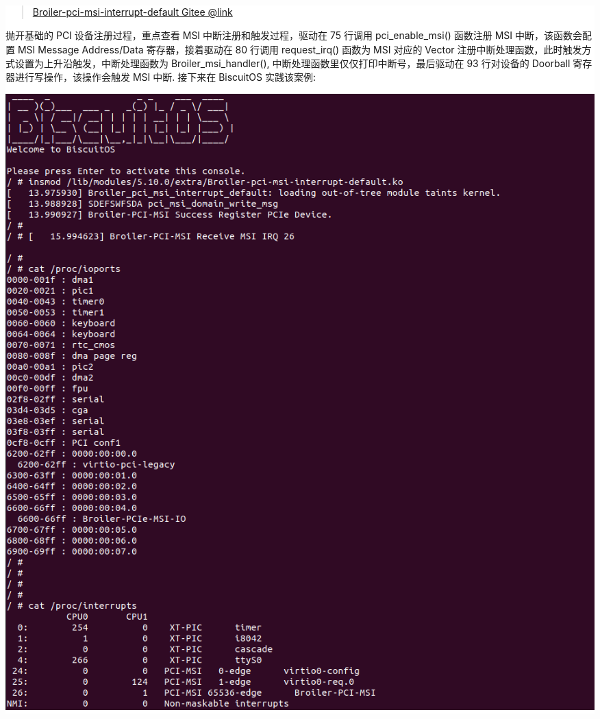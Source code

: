 > [Broiler-pci-msi-interrupt-default Gitee @link](https://gitee.com/BiscuitOS_team/HardStack/tree/Gitee/Device-Driver/PCIe/Broiler-pci-msi-interrupt)

抛开基础的 PCI 设备注册过程，重点查看 MSI 中断注册和触发过程，驱动在 75 行调用 pci_enable_msi() 函数注册 MSI 中断，该函数会配置 MSI Message Address/Data 寄存器，接着驱动在 80 行调用 request_irq() 函数为 MSI 对应的 Vector 注册中断处理函数，此时触发方式设置为上升沿触发，中断处理函数为 Broiler_msi_handler(), 中断处理函数里仅仅打印中断号，最后驱动在 93 行对设备的 Doorball 寄存器进行写操作，该操作会触发 MSI 中断. 接下来在 BiscuitOS 实践该案例:

![](/assets/PDB/HK/TH001848.png)
